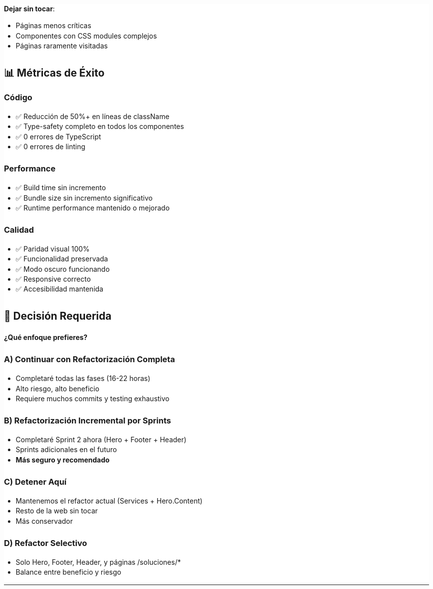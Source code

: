 **Dejar sin tocar**:
- Páginas menos críticas
- Componentes con CSS modules complejos
- Páginas raramente visitadas

## 📊 Métricas de Éxito

### Código
- ✅ Reducción de 50%+ en líneas de className
- ✅ Type-safety completo en todos los componentes
- ✅ 0 errores de TypeScript
- ✅ 0 errores de linting

### Performance
- ✅ Build time sin incremento
- ✅ Bundle size sin incremento significativo
- ✅ Runtime performance mantenido o mejorado

### Calidad
- ✅ Paridad visual 100%
- ✅ Funcionalidad preservada
- ✅ Modo oscuro funcionando
- ✅ Responsive correcto
- ✅ Accesibilidad mantenida

## 🎯 Decisión Requerida

**¿Qué enfoque prefieres?**

### A) Continuar con Refactorización Completa
- Completaré todas las fases (16-22 horas)
- Alto riesgo, alto beneficio
- Requiere muchos commits y testing exhaustivo

### B) Refactorización Incremental por Sprints  
- Completaré Sprint 2 ahora (Hero + Footer + Header)
- Sprints adicionales en el futuro
- **Más seguro y recomendado**

### C) Detener Aquí
- Mantenemos el refactor actual (Services + Hero.Content)
- Resto de la web sin tocar
- Más conservador

### D) Refactor Selectivo
- Solo Hero, Footer, Header, y páginas /soluciones/*
- Balance entre beneficio y riesgo

---
